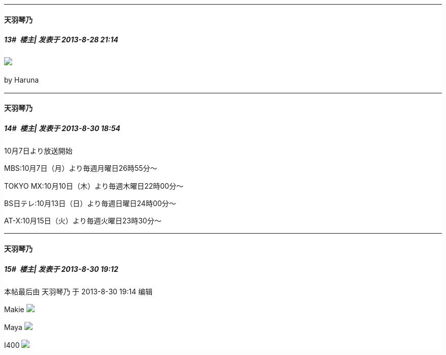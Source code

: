 





-----

####  天羽琴乃  
##### 13#         楼主| 发表于 2013-8-28 21:14



<img src="http://i1019.photobucket.com/albums/af320/Kotonoamaha/BSpjv5xCUAExz1Pjpglarge_zps4fad85c7.jpg" referrerpolicy="no-referrer">


by Haruna







-----

####  天羽琴乃  
##### 14#         楼主| 发表于 2013-8-30 18:54




10月7日より放送開始

MBS:10月7日（月）より毎週月曜日26時55分～

TOKYO MX:10月10日（木）より毎週木曜日22時00分～

BS日テレ:10月13日（日）より毎週日曜日24時00分～

AT-X:10月15日（火）より毎週火曜日23時30分～







-----

####  天羽琴乃  
##### 15#         楼主| 发表于 2013-8-30 19:12



 本帖最后由 天羽琴乃 于 2013-8-30 19:14 编辑 

Makie
<img src="http://www.aokihagane.com/img/character/makie.jpg" referrerpolicy="no-referrer">


Maya
<img src="http://www.aokihagane.com/img/character/maya.jpg" referrerpolicy="no-referrer">


I400
<img src="http://www.aokihagane.com/img/character/i400.jpg" referrerpolicy="no-referrer">
